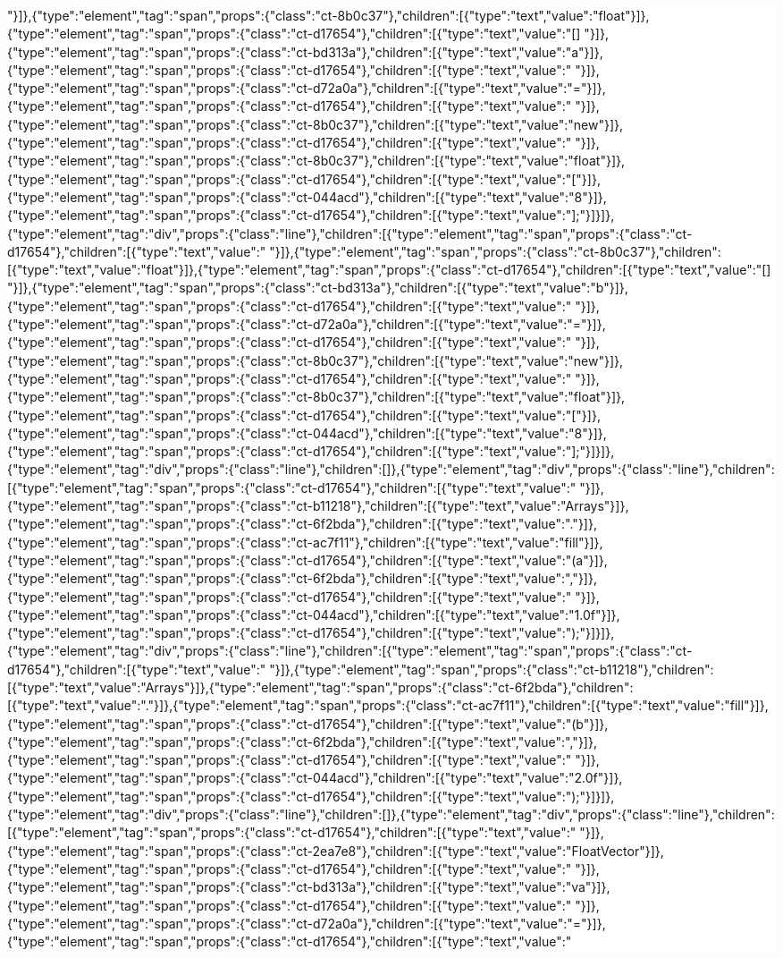 "}]},{"type":"element","tag":"span","props":{"class":"ct-8b0c37"},"children":[{"type":"text","value":"float"}]},{"type":"element","tag":"span","props":{"class":"ct-d17654"},"children":[{"type":"text","value":"[] "}]},{"type":"element","tag":"span","props":{"class":"ct-bd313a"},"children":[{"type":"text","value":"a"}]},{"type":"element","tag":"span","props":{"class":"ct-d17654"},"children":[{"type":"text","value":" "}]},{"type":"element","tag":"span","props":{"class":"ct-d72a0a"},"children":[{"type":"text","value":"="}]},{"type":"element","tag":"span","props":{"class":"ct-d17654"},"children":[{"type":"text","value":" "}]},{"type":"element","tag":"span","props":{"class":"ct-8b0c37"},"children":[{"type":"text","value":"new"}]},{"type":"element","tag":"span","props":{"class":"ct-d17654"},"children":[{"type":"text","value":" "}]},{"type":"element","tag":"span","props":{"class":"ct-8b0c37"},"children":[{"type":"text","value":"float"}]},{"type":"element","tag":"span","props":{"class":"ct-d17654"},"children":[{"type":"text","value":"["}]},{"type":"element","tag":"span","props":{"class":"ct-044acd"},"children":[{"type":"text","value":"8"}]},{"type":"element","tag":"span","props":{"class":"ct-d17654"},"children":[{"type":"text","value":"];"}]}]},{"type":"element","tag":"div","props":{"class":"line"},"children":[{"type":"element","tag":"span","props":{"class":"ct-d17654"},"children":[{"type":"text","value":"    "}]},{"type":"element","tag":"span","props":{"class":"ct-8b0c37"},"children":[{"type":"text","value":"float"}]},{"type":"element","tag":"span","props":{"class":"ct-d17654"},"children":[{"type":"text","value":"[] "}]},{"type":"element","tag":"span","props":{"class":"ct-bd313a"},"children":[{"type":"text","value":"b"}]},{"type":"element","tag":"span","props":{"class":"ct-d17654"},"children":[{"type":"text","value":" "}]},{"type":"element","tag":"span","props":{"class":"ct-d72a0a"},"children":[{"type":"text","value":"="}]},{"type":"element","tag":"span","props":{"class":"ct-d17654"},"children":[{"type":"text","value":" "}]},{"type":"element","tag":"span","props":{"class":"ct-8b0c37"},"children":[{"type":"text","value":"new"}]},{"type":"element","tag":"span","props":{"class":"ct-d17654"},"children":[{"type":"text","value":" "}]},{"type":"element","tag":"span","props":{"class":"ct-8b0c37"},"children":[{"type":"text","value":"float"}]},{"type":"element","tag":"span","props":{"class":"ct-d17654"},"children":[{"type":"text","value":"["}]},{"type":"element","tag":"span","props":{"class":"ct-044acd"},"children":[{"type":"text","value":"8"}]},{"type":"element","tag":"span","props":{"class":"ct-d17654"},"children":[{"type":"text","value":"];"}]}]},{"type":"element","tag":"div","props":{"class":"line"},"children":[]},{"type":"element","tag":"div","props":{"class":"line"},"children":[{"type":"element","tag":"span","props":{"class":"ct-d17654"},"children":[{"type":"text","value":"    "}]},{"type":"element","tag":"span","props":{"class":"ct-b11218"},"children":[{"type":"text","value":"Arrays"}]},{"type":"element","tag":"span","props":{"class":"ct-6f2bda"},"children":[{"type":"text","value":"."}]},{"type":"element","tag":"span","props":{"class":"ct-ac7f11"},"children":[{"type":"text","value":"fill"}]},{"type":"element","tag":"span","props":{"class":"ct-d17654"},"children":[{"type":"text","value":"(a"}]},{"type":"element","tag":"span","props":{"class":"ct-6f2bda"},"children":[{"type":"text","value":","}]},{"type":"element","tag":"span","props":{"class":"ct-d17654"},"children":[{"type":"text","value":" "}]},{"type":"element","tag":"span","props":{"class":"ct-044acd"},"children":[{"type":"text","value":"1.0f"}]},{"type":"element","tag":"span","props":{"class":"ct-d17654"},"children":[{"type":"text","value":");"}]}]},{"type":"element","tag":"div","props":{"class":"line"},"children":[{"type":"element","tag":"span","props":{"class":"ct-d17654"},"children":[{"type":"text","value":"    "}]},{"type":"element","tag":"span","props":{"class":"ct-b11218"},"children":[{"type":"text","value":"Arrays"}]},{"type":"element","tag":"span","props":{"class":"ct-6f2bda"},"children":[{"type":"text","value":"."}]},{"type":"element","tag":"span","props":{"class":"ct-ac7f11"},"children":[{"type":"text","value":"fill"}]},{"type":"element","tag":"span","props":{"class":"ct-d17654"},"children":[{"type":"text","value":"(b"}]},{"type":"element","tag":"span","props":{"class":"ct-6f2bda"},"children":[{"type":"text","value":","}]},{"type":"element","tag":"span","props":{"class":"ct-d17654"},"children":[{"type":"text","value":" "}]},{"type":"element","tag":"span","props":{"class":"ct-044acd"},"children":[{"type":"text","value":"2.0f"}]},{"type":"element","tag":"span","props":{"class":"ct-d17654"},"children":[{"type":"text","value":");"}]}]},{"type":"element","tag":"div","props":{"class":"line"},"children":[]},{"type":"element","tag":"div","props":{"class":"line"},"children":[{"type":"element","tag":"span","props":{"class":"ct-d17654"},"children":[{"type":"text","value":"    "}]},{"type":"element","tag":"span","props":{"class":"ct-2ea7e8"},"children":[{"type":"text","value":"FloatVector"}]},{"type":"element","tag":"span","props":{"class":"ct-d17654"},"children":[{"type":"text","value":" "}]},{"type":"element","tag":"span","props":{"class":"ct-bd313a"},"children":[{"type":"text","value":"va"}]},{"type":"element","tag":"span","props":{"class":"ct-d17654"},"children":[{"type":"text","value":" "}]},{"type":"element","tag":"span","props":{"class":"ct-d72a0a"},"children":[{"type":"text","value":"="}]},{"type":"element","tag":"span","props":{"class":"ct-d17654"},"children":[{"type":"text","value":"